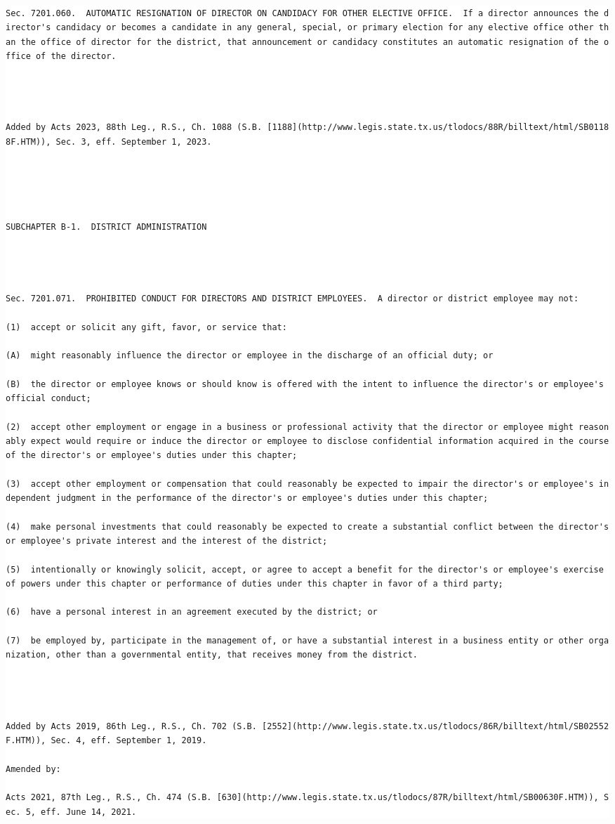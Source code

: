     Sec. 7201.060.  AUTOMATIC RESIGNATION OF DIRECTOR ON CANDIDACY FOR OTHER ELECTIVE OFFICE.  If a director announces the director's candidacy or becomes a candidate in any general, special, or primary election for any elective office other than the office of director for the district, that announcement or candidacy constitutes an automatic resignation of the office of the director.
    
    
    
    
    Added by Acts 2023, 88th Leg., R.S., Ch. 1088 (S.B. [1188](http://www.legis.state.tx.us/tlodocs/88R/billtext/html/SB01188F.HTM)), Sec. 3, eff. September 1, 2023.
    
    
    
    
    
    SUBCHAPTER B-1.  DISTRICT ADMINISTRATION
    
      
    
    
    Sec. 7201.071.  PROHIBITED CONDUCT FOR DIRECTORS AND DISTRICT EMPLOYEES.  A director or district employee may not:
    
    (1)  accept or solicit any gift, favor, or service that:
    
    (A)  might reasonably influence the director or employee in the discharge of an official duty; or
    
    (B)  the director or employee knows or should know is offered with the intent to influence the director's or employee's official conduct;
    
    (2)  accept other employment or engage in a business or professional activity that the director or employee might reasonably expect would require or induce the director or employee to disclose confidential information acquired in the course of the director's or employee's duties under this chapter;
    
    (3)  accept other employment or compensation that could reasonably be expected to impair the director's or employee's independent judgment in the performance of the director's or employee's duties under this chapter;
    
    (4)  make personal investments that could reasonably be expected to create a substantial conflict between the director's or employee's private interest and the interest of the district;
    
    (5)  intentionally or knowingly solicit, accept, or agree to accept a benefit for the director's or employee's exercise of powers under this chapter or performance of duties under this chapter in favor of a third party;
    
    (6)  have a personal interest in an agreement executed by the district; or
    
    (7)  be employed by, participate in the management of, or have a substantial interest in a business entity or other organization, other than a governmental entity, that receives money from the district.
    
    
    
    
    Added by Acts 2019, 86th Leg., R.S., Ch. 702 (S.B. [2552](http://www.legis.state.tx.us/tlodocs/86R/billtext/html/SB02552F.HTM)), Sec. 4, eff. September 1, 2019.
    
    Amended by: 
    
    Acts 2021, 87th Leg., R.S., Ch. 474 (S.B. [630](http://www.legis.state.tx.us/tlodocs/87R/billtext/html/SB00630F.HTM)), Sec. 5, eff. June 14, 2021.
    
    
    
    